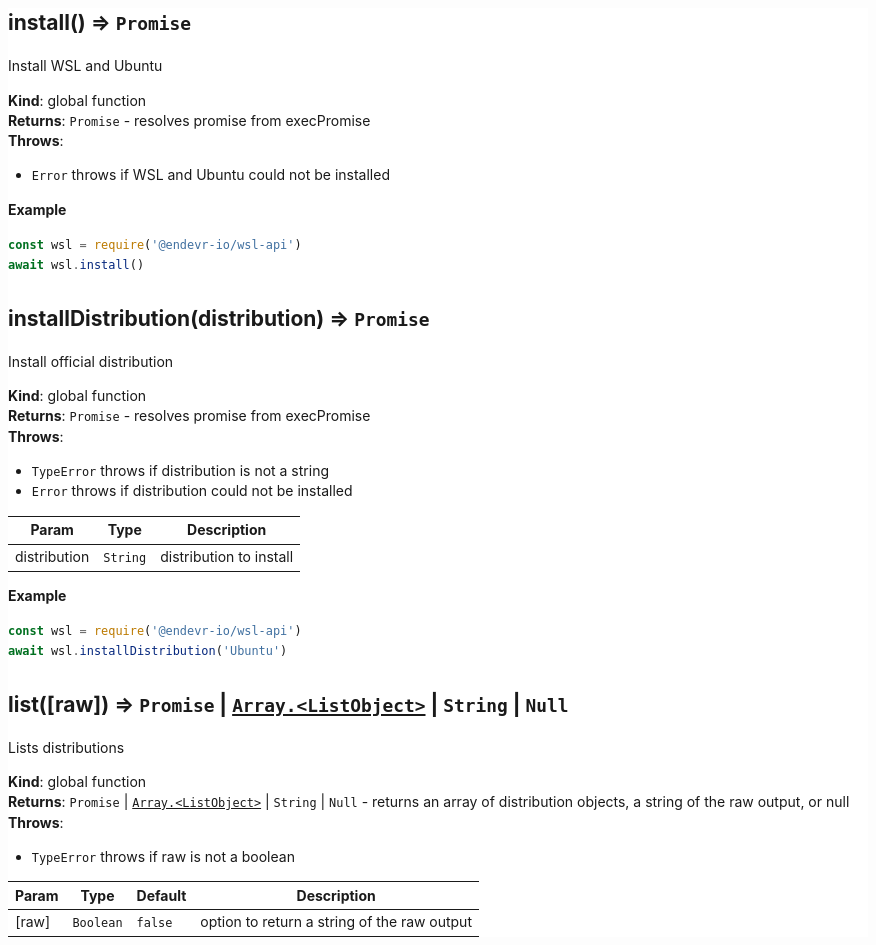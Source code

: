## install() ⇒ <code>Promise</code>
Install WSL and Ubuntu

**Kind**: global function  
**Returns**: <code>Promise</code> - resolves promise from execPromise  
**Throws**:

- <code>Error</code> throws if WSL and Ubuntu could not be installed

**Example**  
```javascript
const wsl = require('@endevr-io/wsl-api')
await wsl.install()
```
<a name="installDistribution"></a>

## installDistribution(distribution) ⇒ <code>Promise</code>
Install official distribution

**Kind**: global function  
**Returns**: <code>Promise</code> - resolves promise from execPromise  
**Throws**:

- <code>TypeError</code> throws if distribution is not a string
- <code>Error</code> throws if distribution could not be installed


| Param | Type | Description |
| --- | --- | --- |
| distribution | <code>String</code> | distribution to install |

**Example**  
```javascript
const wsl = require('@endevr-io/wsl-api')
await wsl.installDistribution('Ubuntu')
```
<a name="list"></a>

## list([raw]) ⇒ <code>Promise</code> \| [<code>Array.&lt;ListObject&gt;</code>](#ListObject) \| <code>String</code> \| <code>Null</code>
Lists distributions

**Kind**: global function  
**Returns**: <code>Promise</code> \| [<code>Array.&lt;ListObject&gt;</code>](#ListObject) \| <code>String</code> \| <code>Null</code> - returns an array of distribution objects, a string of the raw output, or null  
**Throws**:

- <code>TypeError</code> throws if raw is not a boolean


| Param | Type | Default | Description |
| --- | --- | --- | --- |
| [raw] | <code>Boolean</code> | <code>false</code> | option to return a string of the raw output |
